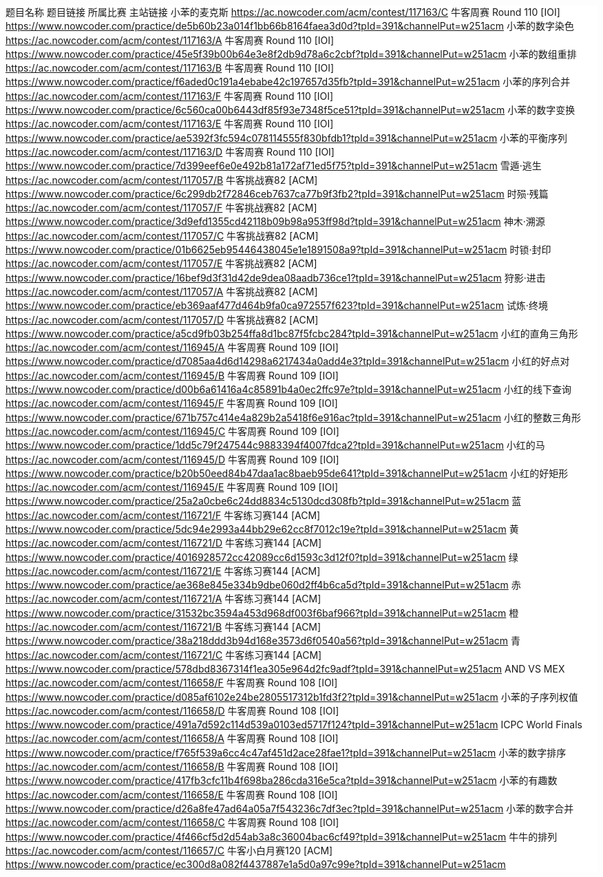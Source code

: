 题目名称	题目链接	所属比赛	主站链接
小苯的麦克斯	https://ac.nowcoder.com/acm/contest/117163/C	牛客周赛 Round 110 [IOI]	https://www.nowcoder.com/practice/de5b60b23a014f1bb66b8164faea3d0d?tpId=391&channelPut=w251acm
小苯的数字染色	https://ac.nowcoder.com/acm/contest/117163/A	牛客周赛 Round 110 [IOI]	https://www.nowcoder.com/practice/45e5f39b00b64e3e8f2db9d78a6c2cbf?tpId=391&channelPut=w251acm
小苯的数组重排	https://ac.nowcoder.com/acm/contest/117163/B	牛客周赛 Round 110 [IOI]	https://www.nowcoder.com/practice/f6aded0c191a4ebabe42c197657d35fb?tpId=391&channelPut=w251acm
小苯的序列合并	https://ac.nowcoder.com/acm/contest/117163/F	牛客周赛 Round 110 [IOI]	https://www.nowcoder.com/practice/6c560ca00b6443df85f93e7348f5ce51?tpId=391&channelPut=w251acm
小苯的数字变换	https://ac.nowcoder.com/acm/contest/117163/E	牛客周赛 Round 110 [IOI]	https://www.nowcoder.com/practice/ae5392f3fc594c078114555f830bfdb1?tpId=391&channelPut=w251acm
小苯的平衡序列	https://ac.nowcoder.com/acm/contest/117163/D	牛客周赛 Round 110 [IOI]	https://www.nowcoder.com/practice/7d399eef6e0e492b81a172af71ed5f75?tpId=391&channelPut=w251acm
雪遁·逃生	https://ac.nowcoder.com/acm/contest/117057/B	牛客挑战赛82 [ACM]	https://www.nowcoder.com/practice/6c299db2f72846ceb7637ca77b9f3fb2?tpId=391&channelPut=w251acm
时殒·残篇	https://ac.nowcoder.com/acm/contest/117057/F	牛客挑战赛82 [ACM]	https://www.nowcoder.com/practice/3d9efd1355cd42118b09b98a953ff98d?tpId=391&channelPut=w251acm
神木·溯源	https://ac.nowcoder.com/acm/contest/117057/C	牛客挑战赛82 [ACM]	https://www.nowcoder.com/practice/01b6625eb95446438045e1e1891508a9?tpId=391&channelPut=w251acm
时锁·封印	https://ac.nowcoder.com/acm/contest/117057/E	牛客挑战赛82 [ACM]	https://www.nowcoder.com/practice/16bef9d3f31d42de9dea08aadb736ce1?tpId=391&channelPut=w251acm
狩影·进击	https://ac.nowcoder.com/acm/contest/117057/A	牛客挑战赛82 [ACM]	https://www.nowcoder.com/practice/eb369aaf477d464b9fa0ca972557f623?tpId=391&channelPut=w251acm
试炼·终境	https://ac.nowcoder.com/acm/contest/117057/D	牛客挑战赛82 [ACM]	https://www.nowcoder.com/practice/a5cd9fb03b254ffa8d1bc87f5fcbc284?tpId=391&channelPut=w251acm
小红的直角三角形	https://ac.nowcoder.com/acm/contest/116945/A	牛客周赛 Round 109 [IOI]	https://www.nowcoder.com/practice/d7085aa4d6d14298a6217434a0add4e3?tpId=391&channelPut=w251acm
小红的好点对	https://ac.nowcoder.com/acm/contest/116945/B	牛客周赛 Round 109 [IOI]	https://www.nowcoder.com/practice/d00b6a61416a4c85891b4a0ec2ffc97e?tpId=391&channelPut=w251acm
小红的线下查询	https://ac.nowcoder.com/acm/contest/116945/F	牛客周赛 Round 109 [IOI]	https://www.nowcoder.com/practice/671b757c414e4a829b2a5418f6e916ac?tpId=391&channelPut=w251acm
小红的整数三角形	https://ac.nowcoder.com/acm/contest/116945/C	牛客周赛 Round 109 [IOI]	https://www.nowcoder.com/practice/1dd5c79f247544c9883394f4007fdca2?tpId=391&channelPut=w251acm
小红的马	https://ac.nowcoder.com/acm/contest/116945/D	牛客周赛 Round 109 [IOI]	https://www.nowcoder.com/practice/b20b50eed84b47daa1ac8baeb95de641?tpId=391&channelPut=w251acm
小红的好矩形	https://ac.nowcoder.com/acm/contest/116945/E	牛客周赛 Round 109 [IOI]	https://www.nowcoder.com/practice/25a2a0cbe6c24dd8834c5130dcd308fb?tpId=391&channelPut=w251acm
蓝	https://ac.nowcoder.com/acm/contest/116721/F	牛客练习赛144 [ACM]	https://www.nowcoder.com/practice/5dc94e2993a44bb29e62cc8f7012c19e?tpId=391&channelPut=w251acm
黄	https://ac.nowcoder.com/acm/contest/116721/D	牛客练习赛144 [ACM]	https://www.nowcoder.com/practice/4016928572cc42089cc6d1593c3d12f0?tpId=391&channelPut=w251acm
绿	https://ac.nowcoder.com/acm/contest/116721/E	牛客练习赛144 [ACM]	https://www.nowcoder.com/practice/ae368e845e334b9dbe060d2ff4b6ca5d?tpId=391&channelPut=w251acm
赤	https://ac.nowcoder.com/acm/contest/116721/A	牛客练习赛144 [ACM]	https://www.nowcoder.com/practice/31532bc3594a453d968df003f6baf966?tpId=391&channelPut=w251acm
橙	https://ac.nowcoder.com/acm/contest/116721/B	牛客练习赛144 [ACM]	https://www.nowcoder.com/practice/38a218ddd3b94d168e3573d6f0540a56?tpId=391&channelPut=w251acm
青	https://ac.nowcoder.com/acm/contest/116721/C	牛客练习赛144 [ACM]	https://www.nowcoder.com/practice/578dbd8367314f1ea305e964d2fc9adf?tpId=391&channelPut=w251acm
AND VS MEX	https://ac.nowcoder.com/acm/contest/116658/F	牛客周赛 Round 108 [IOI]	https://www.nowcoder.com/practice/d085af6102e24be2805517312b1fd3f2?tpId=391&channelPut=w251acm
小苯的子序列权值	https://ac.nowcoder.com/acm/contest/116658/D	牛客周赛 Round 108 [IOI]	https://www.nowcoder.com/practice/491a7d592c114d539a0103ed5717f124?tpId=391&channelPut=w251acm
ICPC World Finals	https://ac.nowcoder.com/acm/contest/116658/A	牛客周赛 Round 108 [IOI]	https://www.nowcoder.com/practice/f765f539a6cc4c47af451d2ace28fae1?tpId=391&channelPut=w251acm
小苯的数字排序	https://ac.nowcoder.com/acm/contest/116658/B	牛客周赛 Round 108 [IOI]	https://www.nowcoder.com/practice/417fb3cfc11b4f698ba286cda316e5ca?tpId=391&channelPut=w251acm
小苯的有趣数	https://ac.nowcoder.com/acm/contest/116658/E	牛客周赛 Round 108 [IOI]	https://www.nowcoder.com/practice/d26a8fe47ad64a05a7f543236c7df3ec?tpId=391&channelPut=w251acm
小苯的数字合并	https://ac.nowcoder.com/acm/contest/116658/C	牛客周赛 Round 108 [IOI]	https://www.nowcoder.com/practice/4f466cf5d2d54ab3a8c36004bac6cf49?tpId=391&channelPut=w251acm
牛牛的排列	https://ac.nowcoder.com/acm/contest/116657/C	牛客小白月赛120 [ACM]	https://www.nowcoder.com/practice/ec300d8a082f4437887e1a5d0a97c99e?tpId=391&channelPut=w251acm